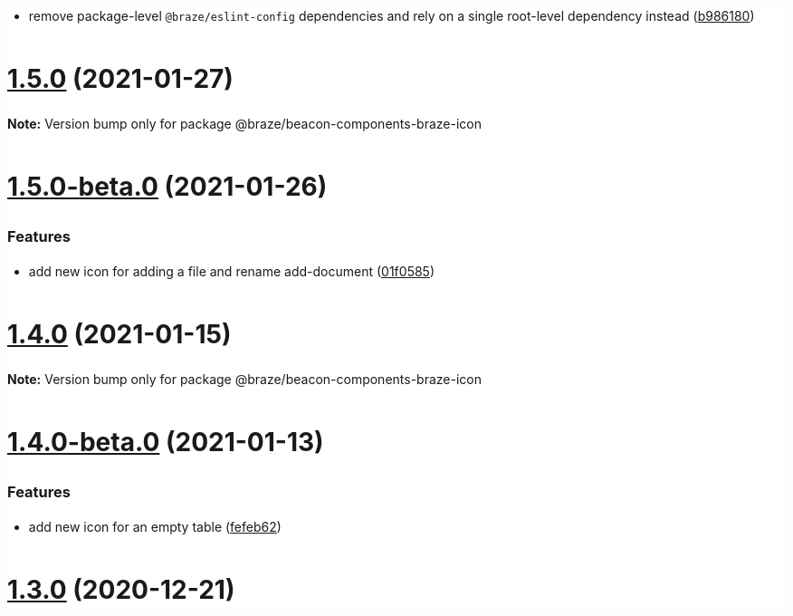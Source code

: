 * remove package-level `@braze/eslint-config` dependencies and rely on a single root-level dependency instead ([b986180](https://github.com/braze-inc/beacon-labs/commit/b98618017c28a699f0699aae069b50fd815cd1c3))





# [1.5.0](https://github.com/braze-inc/beacon-labs/compare/@braze/beacon-components-braze-icon@1.5.0-beta.0...@braze/beacon-components-braze-icon@1.5.0) (2021-01-27)

**Note:** Version bump only for package @braze/beacon-components-braze-icon





# [1.5.0-beta.0](https://github.com/braze-inc/beacon-labs/compare/@braze/beacon-components-braze-icon@1.4.0...@braze/beacon-components-braze-icon@1.5.0-beta.0) (2021-01-26)


### Features

* add new icon for adding a file and rename add-document ([01f0585](https://github.com/braze-inc/beacon-labs/commit/01f05853365fbe5b3ffe480f5ac0bd547697e2bc))





# [1.4.0](https://github.com/braze-inc/beacon-labs/compare/@braze/beacon-components-braze-icon@1.4.0-beta.0...@braze/beacon-components-braze-icon@1.4.0) (2021-01-15)

**Note:** Version bump only for package @braze/beacon-components-braze-icon





# [1.4.0-beta.0](https://github.com/braze-inc/beacon-labs/compare/@braze/beacon-components-braze-icon@1.3.0...@braze/beacon-components-braze-icon@1.4.0-beta.0) (2021-01-13)


### Features

* add new icon for an empty table ([fefeb62](https://github.com/braze-inc/beacon-labs/commit/fefeb623cdc84589ff9c6bd0ce0ad82cb652cf3f))





# [1.3.0](https://github.com/braze-inc/beacon-labs/compare/@braze/beacon-components-braze-icon@1.3.0-beta.0...@braze/beacon-components-braze-icon@1.3.0) (2020-12-21)
